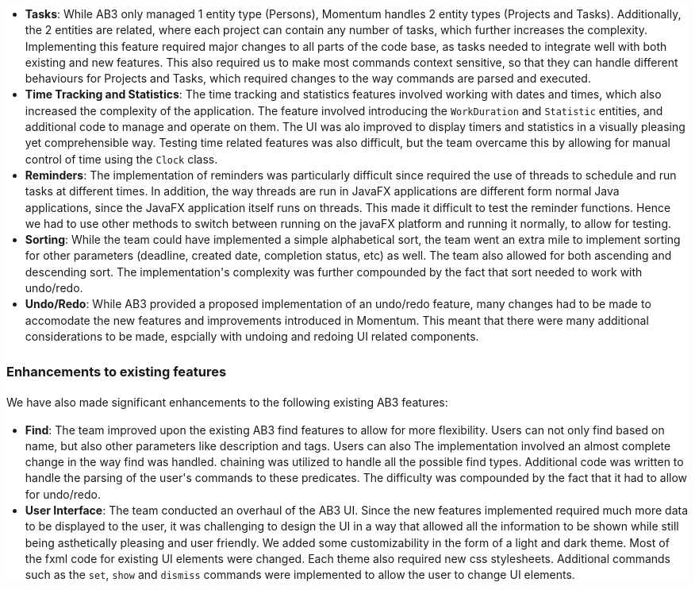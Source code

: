 * **Tasks**: While AB3 only managed 1 entity type (Persons), Momentum handles 2 entity types (Projects and Tasks). Additionally, the 2 entities are related, where each project can contain any number of tasks, which further increases the complexity.
Implementing this feature required major changes to all parts of the code base, as tasks needed to integrate well with both existing and new features. 
This also required us to make most commands context sensitive, so that they can handle different behaviours for Projects and Tasks, which required changes to the way commands are parsed and executed.
* **Time Tracking and Statistics**: The time tracking and statistics features involved working with dates and times, which also increased the complexity of the application. 
The feature involved introducing the `WorkDuration` and `Statistic` entities, and additional code to manage and operate on them.
The UI was alo improved to display timers and statistics in a visually pleasing yet comprehensible way. Testing time related features was also difficult, but the team overcame this by allowing for manual control of time using the `Clock` class.
* **Reminders**: The implementation of reminders was particularly difficult since required the use of threads to schedule and run tasks at different times. 
In addition, the way threads are run in JavaFX applications are different form normal Java applications, since the JavaFX application itself runs on threads. 
This made it difficult to test the reminder functions. Hence we had to use other methods to switch between running on the javaFX platform and running it normally, to allow for testing.
* **Sorting**: While the team could have implemented a simple alphabetical sort, the team went an extra mile to implement sorting for other parameters (deadline, created date, completion status, etc) as well. 
The team also allowed for both ascending and descending sort. The implementation's complexity was further compounded by the fact that sort needed to work with undo/redo.
* **Undo/Redo**: While AB3 provided a proposed implementation of an undo/redo feature, many changes had to be made to accomodate the new features and improvements introduced in Momentum. 
This meant that there were many additional considerations to be made, espcially with undoing and redoing UI related components.

### Enhancements to existing features
We have also made significant enhancements to the following existing AB3 features:

* **Find**: The team improved upon the existing AB3 find features to allow for more flexibility. 
Users can not only find based on name, but also other parameters like description and tags. 
Users can also  The implementation involved an almost complete change in the way find was handled. chaining was utilized to handle all the possible find types. 
Additional code was written to handle the parsing of the user's commands to these predicates. The difficulty was compounded by the fact that it had to allow for undo/redo.
* **User Interface**: The team conducted an overhaul of the AB3 UI.  Since the new features implemented required much more data to be displayed to the user, it was challenging to design the UI in a way that allowed all the information to be shown while still being asthetically pleasing and user friendly. 
We added some customizability in the form of a light and dark theme. Most of the fxml code for existing UI elements were changed. Each theme also required new css stylesheets. Additional commands such as the `set`, `show` and `dismiss` commands were implemented to allow the user to change UI elements.


